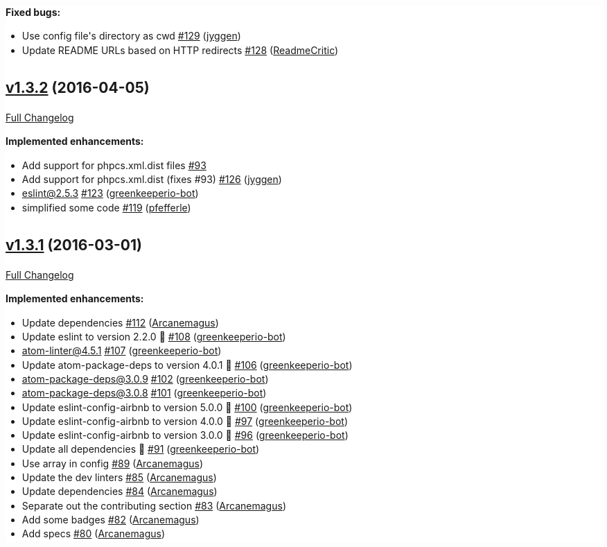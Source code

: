 **Fixed bugs:**

- Use config file's directory as cwd [\#129](https://github.com/AtomLinter/linter-phpcs/pull/129) ([jyggen](https://github.com/jyggen))
- Update README URLs based on HTTP redirects [\#128](https://github.com/AtomLinter/linter-phpcs/pull/128) ([ReadmeCritic](https://github.com/ReadmeCritic))

## [v1.3.2](https://github.com/AtomLinter/linter-phpcs/tree/v1.3.2) (2016-04-05)
[Full Changelog](https://github.com/AtomLinter/linter-phpcs/compare/v1.3.1...v1.3.2)

**Implemented enhancements:**

- Add support for phpcs.xml.dist files [\#93](https://github.com/AtomLinter/linter-phpcs/issues/93)
- Add support for phpcs.xml.dist \(fixes \#93\) [\#126](https://github.com/AtomLinter/linter-phpcs/pull/126) ([jyggen](https://github.com/jyggen))
- eslint@2.5.3 [\#123](https://github.com/AtomLinter/linter-phpcs/pull/123) ([greenkeeperio-bot](https://github.com/greenkeeperio-bot))
- simplified some code [\#119](https://github.com/AtomLinter/linter-phpcs/pull/119) ([pfefferle](https://github.com/pfefferle))

## [v1.3.1](https://github.com/AtomLinter/linter-phpcs/tree/v1.3.1) (2016-03-01)
[Full Changelog](https://github.com/AtomLinter/linter-phpcs/compare/v1.3.0...v1.3.1)

**Implemented enhancements:**

- Update dependencies [\#112](https://github.com/AtomLinter/linter-phpcs/pull/112) ([Arcanemagus](https://github.com/Arcanemagus))
- Update eslint to version 2.2.0 🚀 [\#108](https://github.com/AtomLinter/linter-phpcs/pull/108) ([greenkeeperio-bot](https://github.com/greenkeeperio-bot))
- atom-linter@4.5.1 [\#107](https://github.com/AtomLinter/linter-phpcs/pull/107) ([greenkeeperio-bot](https://github.com/greenkeeperio-bot))
- Update atom-package-deps to version 4.0.1 🚀 [\#106](https://github.com/AtomLinter/linter-phpcs/pull/106) ([greenkeeperio-bot](https://github.com/greenkeeperio-bot))
- atom-package-deps@3.0.9 [\#102](https://github.com/AtomLinter/linter-phpcs/pull/102) ([greenkeeperio-bot](https://github.com/greenkeeperio-bot))
- atom-package-deps@3.0.8 [\#101](https://github.com/AtomLinter/linter-phpcs/pull/101) ([greenkeeperio-bot](https://github.com/greenkeeperio-bot))
- Update eslint-config-airbnb to version 5.0.0 🚀 [\#100](https://github.com/AtomLinter/linter-phpcs/pull/100) ([greenkeeperio-bot](https://github.com/greenkeeperio-bot))
- Update eslint-config-airbnb to version 4.0.0 🚀 [\#97](https://github.com/AtomLinter/linter-phpcs/pull/97) ([greenkeeperio-bot](https://github.com/greenkeeperio-bot))
- Update eslint-config-airbnb to version 3.0.0 🚀 [\#96](https://github.com/AtomLinter/linter-phpcs/pull/96) ([greenkeeperio-bot](https://github.com/greenkeeperio-bot))
- Update all dependencies 🌴 [\#91](https://github.com/AtomLinter/linter-phpcs/pull/91) ([greenkeeperio-bot](https://github.com/greenkeeperio-bot))
- Use array in config [\#89](https://github.com/AtomLinter/linter-phpcs/pull/89) ([Arcanemagus](https://github.com/Arcanemagus))
- Update the dev linters [\#85](https://github.com/AtomLinter/linter-phpcs/pull/85) ([Arcanemagus](https://github.com/Arcanemagus))
- Update dependencies [\#84](https://github.com/AtomLinter/linter-phpcs/pull/84) ([Arcanemagus](https://github.com/Arcanemagus))
- Separate out the contributing section [\#83](https://github.com/AtomLinter/linter-phpcs/pull/83) ([Arcanemagus](https://github.com/Arcanemagus))
- Add some badges [\#82](https://github.com/AtomLinter/linter-phpcs/pull/82) ([Arcanemagus](https://github.com/Arcanemagus))
- Add specs [\#80](https://github.com/AtomLinter/linter-phpcs/pull/80) ([Arcanemagus](https://github.com/Arcanemagus))
